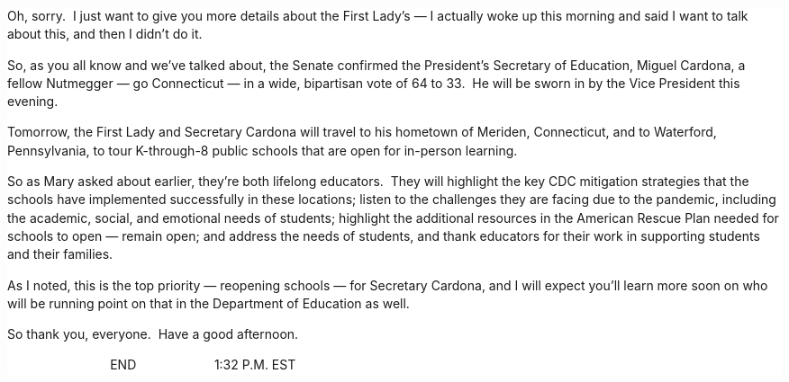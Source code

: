 Oh, sorry.  I just want to give you more details about the First Lady’s
— I actually woke up this morning and said I want to talk about this,
and then I didn’t do it. 

So, as you all know and we’ve talked about, the Senate confirmed the
President’s Secretary of Education, Miguel Cardona, a fellow Nutmegger —
go Connecticut — in a wide, bipartisan vote of 64 to 33.  He will be
sworn in by the Vice President this evening. 

Tomorrow, the First Lady and Secretary Cardona will travel to his
hometown of Meriden, Connecticut, and to Waterford, Pennsylvania, to
tour K-through-8 public schools that are open for in-person learning.

So as Mary asked about earlier, they’re both lifelong educators.  They
will highlight the key CDC mitigation strategies that the schools have
implemented successfully in these locations; listen to the challenges
they are facing due to the pandemic, including the academic, social, and
emotional needs of students; highlight the additional resources in the
American Rescue Plan needed for schools to open — remain open; and
address the needs of students, and thank educators for their work in
supporting students and their families.

As I noted, this is the top priority — reopening schools — for Secretary
Cardona, and I will expect you’ll learn more soon on who will be running
point on that in the Department of Education as well.

So thank you, everyone.  Have a good afternoon.

                             END                      1:32 P.M. EST
